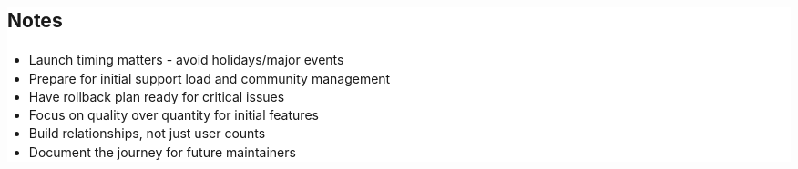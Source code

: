 ## Notes
- Launch timing matters - avoid holidays/major events
- Prepare for initial support load and community management
- Have rollback plan ready for critical issues
- Focus on quality over quantity for initial features
- Build relationships, not just user counts
- Document the journey for future maintainers